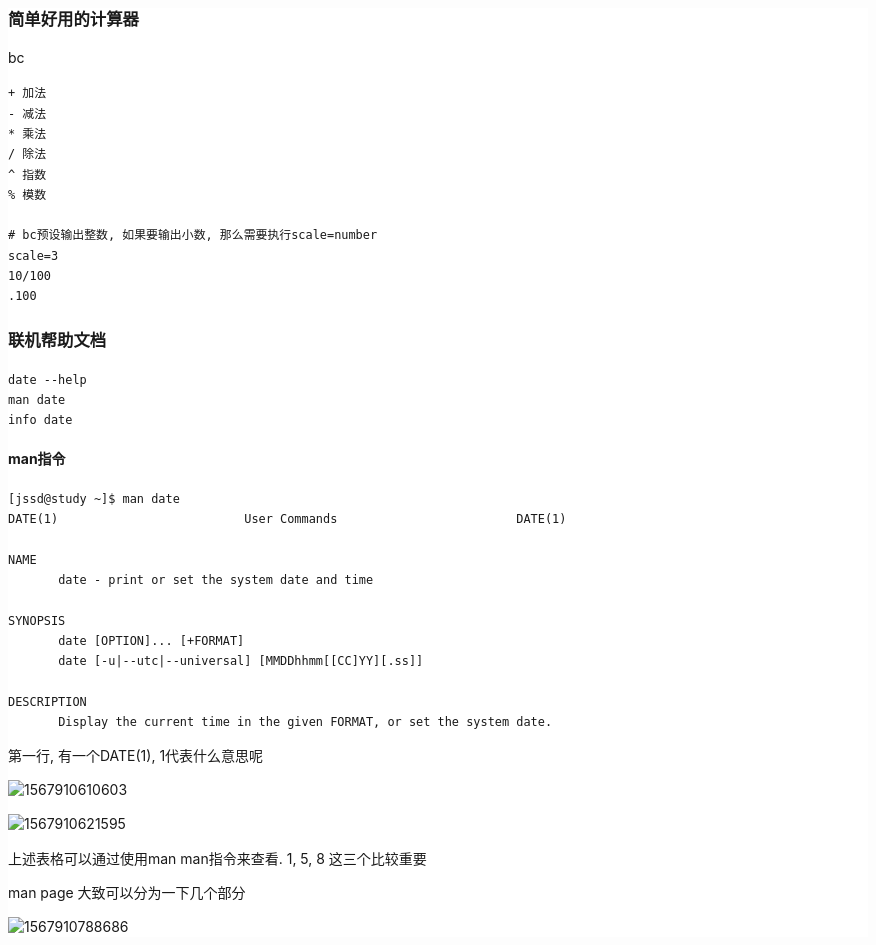 ### 简单好用的计算器

bc

```shell
+ 加法
- 减法
* 乘法
/ 除法
^ 指数
% 模数

# bc预设输出整数, 如果要输出小数, 那么需要执行scale=number
scale=3
10/100
.100
```

### 联机帮助文档

```shell
date --help
man date
info date
```

#### man指令

```shell
[jssd@study ~]$ man date
DATE(1)                          User Commands                         DATE(1)

NAME
       date - print or set the system date and time

SYNOPSIS
       date [OPTION]... [+FORMAT]
       date [-u|--utc|--universal] [MMDDhhmm[[CC]YY][.ss]]

DESCRIPTION
       Display the current time in the given FORMAT, or set the system date.
```

第一行, 有一个DATE(1), 1代表什么意思呢

![1567910610603](https://raw.githubusercontent.com/jssda/picbed/master/1567910610603.png)

![1567910621595](https://raw.githubusercontent.com/jssda/picbed/master/1567910621595.png)

上述表格可以通过使用man man指令来查看. 1, 5, 8 这三个比较重要

man page 大致可以分为一下几个部分

![1567910788686](https://raw.githubusercontent.com/jssda/picbed/master/1567910788686.png)
